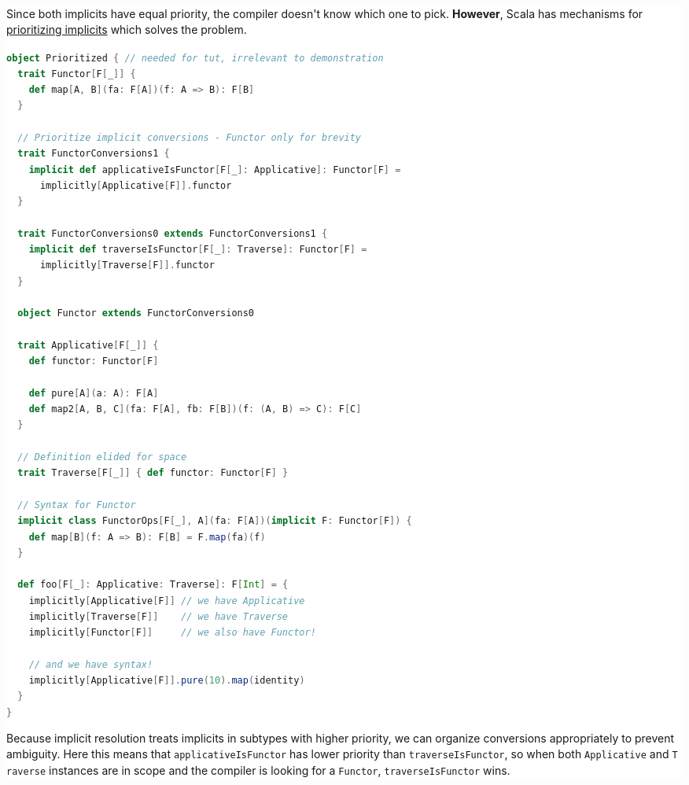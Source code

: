 Since both implicits have equal priority, the compiler
doesn't know which one to pick. **However**, Scala has mechanisms for
[prioritizing implicits][implicits] which solves the problem.

```scala
object Prioritized { // needed for tut, irrelevant to demonstration
  trait Functor[F[_]] {
    def map[A, B](fa: F[A])(f: A => B): F[B]
  }

  // Prioritize implicit conversions - Functor only for brevity
  trait FunctorConversions1 {
    implicit def applicativeIsFunctor[F[_]: Applicative]: Functor[F] =
      implicitly[Applicative[F]].functor
  }

  trait FunctorConversions0 extends FunctorConversions1 {
    implicit def traverseIsFunctor[F[_]: Traverse]: Functor[F] =
      implicitly[Traverse[F]].functor
  }

  object Functor extends FunctorConversions0

  trait Applicative[F[_]] {
    def functor: Functor[F]

    def pure[A](a: A): F[A]
    def map2[A, B, C](fa: F[A], fb: F[B])(f: (A, B) => C): F[C]
  }

  // Definition elided for space
  trait Traverse[F[_]] { def functor: Functor[F] }

  // Syntax for Functor
  implicit class FunctorOps[F[_], A](fa: F[A])(implicit F: Functor[F]) {
    def map[B](f: A => B): F[B] = F.map(fa)(f)
  }

  def foo[F[_]: Applicative: Traverse]: F[Int] = {
    implicitly[Applicative[F]] // we have Applicative
    implicitly[Traverse[F]]    // we have Traverse
    implicitly[Functor[F]]     // we also have Functor!

    // and we have syntax!
    implicitly[Applicative[F]].pure(10).map(identity)
  }
}
```

Because implicit resolution treats implicits in subtypes with higher priority,
we can organize conversions appropriately to prevent ambiguity. Here this means
that `applicativeIsFunctor` has lower priority than `traverseIsFunctor`, so
when both `Applicative` and `Traverse` instances are in scope and the compiler
is looking for a `Functor`, `traverseIsFunctor` wins.


[cats]: https://github.com/typelevel/cats "Typelevel Cats"
[fixCats]: https://github.com/typelevel/cats/pull/1379 "MTL fix for Cats"
[fixScalaz]: https://github.com/scalaz/scalaz/pull/1262 "MTL fix for Scalaz"
[forcomp]: http://docs.scala-lang.org/tutorials/FAQ/yield.html "How does yield work?"
[hierarchy]: https://github.com/scalaz/scalaz/blob/611d69f6b2bff3500181d0338dec9d6143d386ad/base/src/main/scala/BaseHierarchy.scala "Scalaz 8 base hierarchy"
[implicits]: http://eed3si9n.com/revisiting-implicits-without-import-tax "revisiting implicits without import tax"
[issueCats]: https://github.com/typelevel/cats/issues/1210 "Better accommodate MTL style"
[issueScalaz]: https://github.com/scalaz/scalaz/issues/1110 "MTL-style doesn't seem to work in Scala"
[mtl]: https://hackage.haskell.org/package/mtl "mtl: Monad classes, using functional dependencies"
[scalaz7]: https://github.com/scalaz/scalaz/tree/series/7.3.x "Scalaz 7"
[scalaz8]: https://github.com/scalaz/scalaz/tree/series/8.0.x "Scalaz 8"
[scato]: https://github.com/aloiscochard/scato "Scato"
[scatoScalaz]: https://github.com/scalaz/scalaz/issues/1084 "[scalaz8] Subtyping-free encoding for typeclasses"
[scalaProc]: http://www.sigplan.org/OpenTOC/scala17.html
[scalaSite]: https://conf.researchr.org/track/scala-2017/scala-2017-papers<Paste>
[scalaTalk]: https://www.youtube.com/watch?v=BGoTXO1V0HM&list=PL6KWJEIH5ulcNeQ92iKFN2k-UIV9QHExH&index=3
[tut]: https://github.com/tpolecat/tut "tut: doc/tutorial generator for scala"
[tcVsWorld]: https://www.youtube.com/watch?v=hIZxTQP1ifo "Edward Kmett - Type Classes vs. the World"